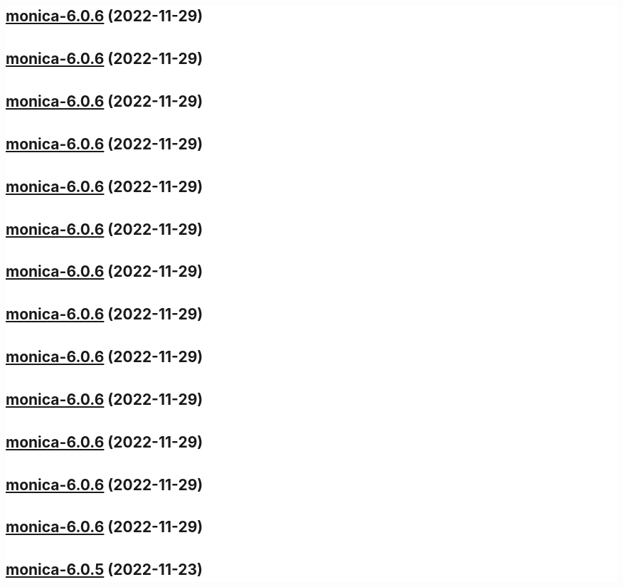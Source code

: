 ## [monica-6.0.6](https://github.com/truecharts/charts/compare/monica-6.0.5...monica-6.0.6) (2022-11-29)

## [monica-6.0.6](https://github.com/truecharts/charts/compare/monica-6.0.5...monica-6.0.6) (2022-11-29)

## [monica-6.0.6](https://github.com/truecharts/charts/compare/monica-6.0.5...monica-6.0.6) (2022-11-29)

## [monica-6.0.6](https://github.com/truecharts/charts/compare/monica-6.0.5...monica-6.0.6) (2022-11-29)

## [monica-6.0.6](https://github.com/truecharts/charts/compare/monica-6.0.5...monica-6.0.6) (2022-11-29)

## [monica-6.0.6](https://github.com/truecharts/charts/compare/monica-6.0.5...monica-6.0.6) (2022-11-29)

## [monica-6.0.6](https://github.com/truecharts/charts/compare/monica-6.0.5...monica-6.0.6) (2022-11-29)

## [monica-6.0.6](https://github.com/truecharts/charts/compare/monica-6.0.5...monica-6.0.6) (2022-11-29)

## [monica-6.0.6](https://github.com/truecharts/charts/compare/monica-6.0.5...monica-6.0.6) (2022-11-29)

## [monica-6.0.6](https://github.com/truecharts/charts/compare/monica-6.0.5...monica-6.0.6) (2022-11-29)

## [monica-6.0.6](https://github.com/truecharts/charts/compare/monica-6.0.5...monica-6.0.6) (2022-11-29)

## [monica-6.0.6](https://github.com/truecharts/charts/compare/monica-6.0.5...monica-6.0.6) (2022-11-29)

## [monica-6.0.6](https://github.com/truecharts/charts/compare/monica-6.0.5...monica-6.0.6) (2022-11-29)

## [monica-6.0.5](https://github.com/truecharts/charts/compare/monica-6.0.4...monica-6.0.5) (2022-11-23)
